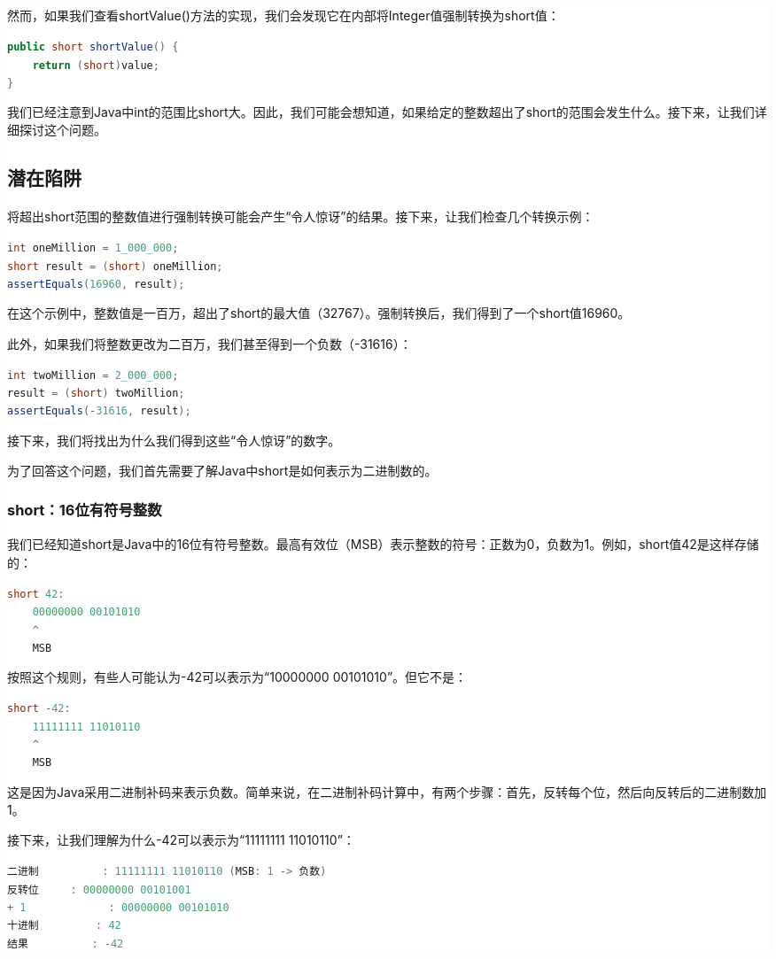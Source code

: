 然而，如果我们查看shortValue()方法的实现，我们会发现它在内部将Integer值强制转换为short值：

```java
public short shortValue() {
    return (short)value;
}
```

我们已经注意到Java中int的范围比short大。因此，我们可能会想知道，如果给定的整数超出了short的范围会发生什么。接下来，让我们详细探讨这个问题。

## 潜在陷阱

将超出short范围的整数值进行强制转换可能会产生“令人惊讶”的结果。接下来，让我们检查几个转换示例：

```java
int oneMillion = 1_000_000;
short result = (short) oneMillion;
assertEquals(16960, result);
```

在这个示例中，整数值是一百万，超出了short的最大值（32767）。强制转换后，我们得到了一个short值16960。

此外，如果我们将整数更改为二百万，我们甚至得到一个负数（-31616）：

```java
int twoMillion = 2_000_000;
result = (short) twoMillion;
assertEquals(-31616, result);
```

接下来，我们将找出为什么我们得到这些“令人惊讶”的数字。

为了回答这个问题，我们首先需要了解Java中short是如何表示为二进制数的。

### short：16位有符号整数

我们已经知道short是Java中的16位有符号整数。最高有效位（MSB）表示整数的符号：正数为0，负数为1。例如，short值42是这样存储的：

```java
short 42:
    00000000 00101010
    ^
    MSB
```

按照这个规则，有些人可能认为-42可以表示为“10000000 00101010”。但它不是：

```java
short -42:
    11111111 11010110
    ^
    MSB
```

这是因为Java采用二进制补码来表示负数。简单来说，在二进制补码计算中，有两个步骤：首先，反转每个位，然后向反转后的二进制数加1。

接下来，让我们理解为什么-42可以表示为“11111111 11010110”：

```java
二进制          : 11111111 11010110 (MSB: 1 -> 负数)
反转位     : 00000000 00101001
+ 1             : 00000000 00101010
十进制         : 42
结果          : -42
```
